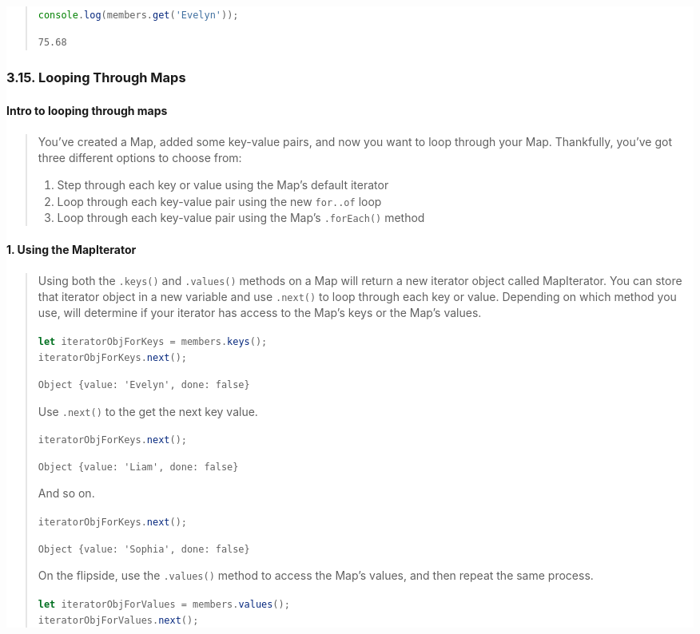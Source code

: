>
> ```js
> console.log(members.get('Evelyn'));
> ```
>
> ```text
> 75.68
> ```

### 3.15. Looping Through Maps

#### Intro to looping through maps

> You’ve created a Map, added some key-value pairs, and now you want to loop through your Map. Thankfully, you’ve got three different options to choose from:
>
> 1. Step through each key or value using the Map’s default iterator
> 2. Loop through each key-value pair using the new `for..of` loop
> 3. Loop through each key-value pair using the Map’s `.forEach()` method

#### 1. Using the MapIterator

> Using both the `.keys()` and `.values()` methods on a Map will return a new iterator object called MapIterator. You can store that iterator object in a new variable and use `.next()` to loop through each key or value. Depending on which method you use, will determine if your iterator has access to the Map’s keys or the Map’s values.
>
> ```js
> let iteratorObjForKeys = members.keys();
> iteratorObjForKeys.next();
> ```
>
> ```text
> Object {value: 'Evelyn', done: false}
> ```
>
> Use `.next()` to the get the next key value.
>
> ```js
> iteratorObjForKeys.next();
> ```
>
> ```text
> Object {value: 'Liam', done: false}
> ```
>
> And so on.
>
> ```js
> iteratorObjForKeys.next();
> ```
>
> ```text
> Object {value: 'Sophia', done: false}
> ```
>
> On the flipside, use the `.values()` method to access the Map’s values, and then repeat the same process.
>
> ```js
> let iteratorObjForValues = members.values();
> iteratorObjForValues.next();
> ```
>
